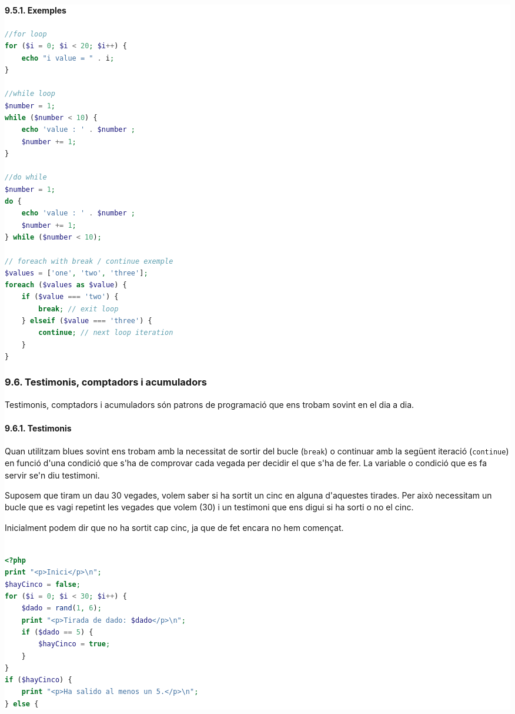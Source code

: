 #### 9.5.1. <a name='Exemples'></a>Exemples

```php
//for loop
for ($i = 0; $i < 20; $i++) {
    echo "i value = " . i;
}

//while loop
$number = 1;
while ($number < 10) {
    echo 'value : ' . $number ;
    $number += 1;
}

//do while
$number = 1;
do {
    echo 'value : ' . $number ;
    $number += 1;
} while ($number < 10);

// foreach with break / continue exemple
$values = ['one', 'two', 'three'];
foreach ($values as $value) {
    if ($value === 'two') {
        break; // exit loop
    } elseif ($value === 'three') {
        continue; // next loop iteration
    }
}
```

### 9.6. <a name='Testimoniscomptadorsiacumuladors'></a>Testimonis, comptadors i acumuladors

Testimonis, comptadors i acumuladors són patrons de programació que ens trobam sovint en el dia a dia.

#### 9.6.1. <a name='Testimonis'></a>Testimonis

Quan utilitzam blues sovint ens trobam amb la necessitat de sortir del bucle (`break`) o continuar amb la següent iteració (`continue`) en funció d'una condició que s'ha de comprovar cada vegada per decidir el que s'ha de fer. La variable o condició que es fa servir se'n diu testimoni.

Suposem que tiram un dau 30 vegades, volem saber si ha sortit un cinc en alguna d'aquestes tirades. Per això necessitam un bucle que es vagi repetint les vegades que volem (30) i un testimoni que ens digui si ha sorti o no el cinc.

Inicialment podem dir que no ha sortit cap cinc, ja que de fet encara no hem començat.

```php

<?php
print "<p>Inici</p>\n";
$hayCinco = false;
for ($i = 0; $i < 30; $i++) {
    $dado = rand(1, 6);
    print "<p>Tirada de dado: $dado</p>\n";
    if ($dado == 5) {
        $hayCinco = true;
    }
}
if ($hayCinco) {
    print "<p>Ha salido al menos un 5.</p>\n";
} else {
```